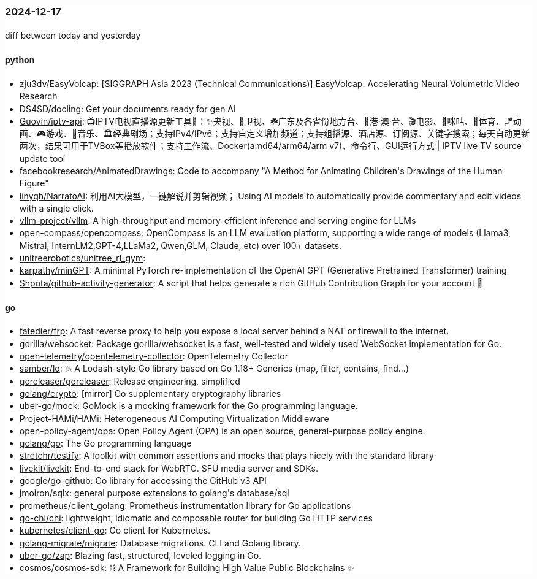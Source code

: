 ### 2024-12-17
diff between today and yesterday

#### python
* [zju3dv/EasyVolcap](https://github.com/zju3dv/EasyVolcap): [SIGGRAPH Asia 2023 (Technical Communications)] EasyVolcap: Accelerating Neural Volumetric Video Research
* [DS4SD/docling](https://github.com/DS4SD/docling): Get your documents ready for gen AI
* [Guovin/iptv-api](https://github.com/Guovin/iptv-api): 📺IPTV电视直播源更新工具🚀：✨央视、📡卫视、☘️广东及各省份地方台、🌊港·澳·台、🎬电影、🎥咪咕、🏀体育、🪁动画、🎮游戏、🎵音乐、🏛经典剧场；支持IPv4/IPv6；支持自定义增加频道；支持组播源、酒店源、订阅源、关键字搜索；每天自动更新两次，结果可用于TVBox等播放软件；支持工作流、Docker(amd64/arm64/arm v7)、命令行、GUI运行方式 | IPTV live TV source update tool
* [facebookresearch/AnimatedDrawings](https://github.com/facebookresearch/AnimatedDrawings): Code to accompany "A Method for Animating Children's Drawings of the Human Figure"
* [linyqh/NarratoAI](https://github.com/linyqh/NarratoAI): 利用AI大模型，一键解说并剪辑视频； Using AI models to automatically provide commentary and edit videos with a single click.
* [vllm-project/vllm](https://github.com/vllm-project/vllm): A high-throughput and memory-efficient inference and serving engine for LLMs
* [open-compass/opencompass](https://github.com/open-compass/opencompass): OpenCompass is an LLM evaluation platform, supporting a wide range of models (Llama3, Mistral, InternLM2,GPT-4,LLaMa2, Qwen,GLM, Claude, etc) over 100+ datasets.
* [unitreerobotics/unitree_rl_gym](https://github.com/unitreerobotics/unitree_rl_gym): 
* [karpathy/minGPT](https://github.com/karpathy/minGPT): A minimal PyTorch re-implementation of the OpenAI GPT (Generative Pretrained Transformer) training
* [Shpota/github-activity-generator](https://github.com/Shpota/github-activity-generator): A script that helps generate a rich GitHub Contribution Graph for your account 🤖

#### go
* [fatedier/frp](https://github.com/fatedier/frp): A fast reverse proxy to help you expose a local server behind a NAT or firewall to the internet.
* [gorilla/websocket](https://github.com/gorilla/websocket): Package gorilla/websocket is a fast, well-tested and widely used WebSocket implementation for Go.
* [open-telemetry/opentelemetry-collector](https://github.com/open-telemetry/opentelemetry-collector): OpenTelemetry Collector
* [samber/lo](https://github.com/samber/lo): 💥 A Lodash-style Go library based on Go 1.18+ Generics (map, filter, contains, find...)
* [goreleaser/goreleaser](https://github.com/goreleaser/goreleaser): Release engineering, simplified
* [golang/crypto](https://github.com/golang/crypto): [mirror] Go supplementary cryptography libraries
* [uber-go/mock](https://github.com/uber-go/mock): GoMock is a mocking framework for the Go programming language.
* [Project-HAMi/HAMi](https://github.com/Project-HAMi/HAMi): Heterogeneous AI Computing Virtualization Middleware
* [open-policy-agent/opa](https://github.com/open-policy-agent/opa): Open Policy Agent (OPA) is an open source, general-purpose policy engine.
* [golang/go](https://github.com/golang/go): The Go programming language
* [stretchr/testify](https://github.com/stretchr/testify): A toolkit with common assertions and mocks that plays nicely with the standard library
* [livekit/livekit](https://github.com/livekit/livekit): End-to-end stack for WebRTC. SFU media server and SDKs.
* [google/go-github](https://github.com/google/go-github): Go library for accessing the GitHub v3 API
* [jmoiron/sqlx](https://github.com/jmoiron/sqlx): general purpose extensions to golang's database/sql
* [prometheus/client_golang](https://github.com/prometheus/client_golang): Prometheus instrumentation library for Go applications
* [go-chi/chi](https://github.com/go-chi/chi): lightweight, idiomatic and composable router for building Go HTTP services
* [kubernetes/client-go](https://github.com/kubernetes/client-go): Go client for Kubernetes.
* [golang-migrate/migrate](https://github.com/golang-migrate/migrate): Database migrations. CLI and Golang library.
* [uber-go/zap](https://github.com/uber-go/zap): Blazing fast, structured, leveled logging in Go.
* [cosmos/cosmos-sdk](https://github.com/cosmos/cosmos-sdk): ⛓️ A Framework for Building High Value Public Blockchains ✨